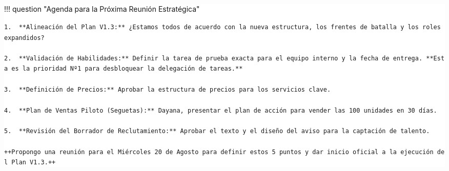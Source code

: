 !!! question "Agenda para la Próxima Reunión Estratégica"
    
    1.  **Alineación del Plan V1.3:** ¿Estamos todos de acuerdo con la nueva estructura, los frentes de batalla y los roles expandidos?
    
    2.  **Validación de Habilidades:** Definir la tarea de prueba exacta para el equipo interno y la fecha de entrega. **Esta es la prioridad Nº1 para desbloquear la delegación de tareas.**
    
    3.  **Definición de Precios:** Aprobar la estructura de precios para los servicios clave.
    
    4.  **Plan de Ventas Piloto (Seguetas):** Dayana, presentar el plan de acción para vender las 100 unidades en 30 días.
    
    5.  **Revisión del Borrador de Reclutamiento:** Aprobar el texto y el diseño del aviso para la captación de talento.

    ++Propongo una reunión para el Miércoles 20 de Agosto para definir estos 5 puntos y dar inicio oficial a la ejecución del Plan V1.3.++